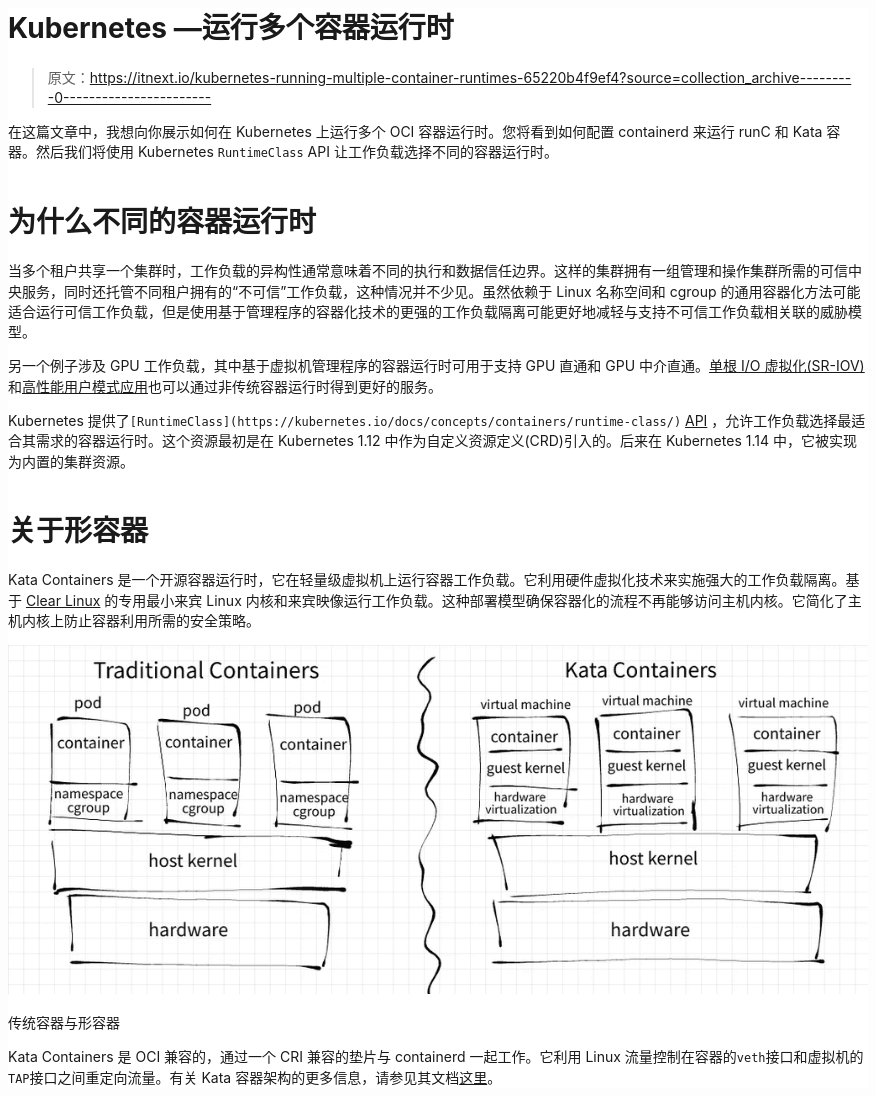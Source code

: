 # Kubernetes —运行多个容器运行时

> 原文：<https://itnext.io/kubernetes-running-multiple-container-runtimes-65220b4f9ef4?source=collection_archive---------0----------------------->

在这篇文章中，我想向你展示如何在 Kubernetes 上运行多个 OCI 容器运行时。您将看到如何配置 containerd 来运行 runC 和 Kata 容器。然后我们将使用 Kubernetes `RuntimeClass` API 让工作负载选择不同的容器运行时。

# 为什么不同的容器运行时

当多个租户共享一个集群时，工作负载的异构性通常意味着不同的执行和数据信任边界。这样的集群拥有一组管理和操作集群所需的可信中央服务，同时还托管不同租户拥有的“不可信”工作负载，这种情况并不少见。虽然依赖于 Linux 名称空间和 cgroup 的通用容器化方法可能适合运行可信工作负载，但是使用基于管理程序的容器化技术的更强的工作负载隔离可能更好地减轻与支持不可信工作负载相关联的威胁模型。

另一个例子涉及 GPU 工作负载，其中基于虚拟机管理程序的容器运行时可用于支持 GPU 直通和 GPU 中介直通。[单根 I/O 虚拟化(SR-IOV)](https://github.com/kata-containers/kata-containers/blob/main/docs/use-cases/using-SRIOV-and-kata.md) 和[高性能用户模式应用](https://github.com/kata-containers/kata-containers/blob/main/docs/use-cases/using-SPDK-vhostuser-and-kata.md)也可以通过非传统容器运行时得到更好的服务。

Kubernetes 提供了`[RuntimeClass](https://kubernetes.io/docs/concepts/containers/runtime-class/)` [API](https://kubernetes.io/docs/concepts/containers/runtime-class/) ，允许工作负载选择最适合其需求的容器运行时。这个资源最初是在 Kubernetes 1.12 中作为自定义资源定义(CRD)引入的。后来在 Kubernetes 1.14 中，它被实现为内置的集群资源。

# 关于形容器

Kata Containers 是一个开源容器运行时，它在轻量级虚拟机上运行容器工作负载。它利用硬件虚拟化技术来实施强大的工作负载隔离。基于 [Clear Linux](https://clearlinux.org/) 的专用最小来宾 Linux 内核和来宾映像运行工作负载。这种部署模型确保容器化的流程不再能够访问主机内核。它简化了主机内核上防止容器利用所需的安全策略。

![](img/5593f2755be04fbd1a1feff3a763548d.png)

传统容器与形容器

Kata Containers 是 OCI 兼容的，通过一个 CRI 兼容的垫片与 containerd 一起工作。它利用 Linux 流量控制在容器的`veth`接口和虚拟机的`TAP`接口之间重定向流量。有关 Kata 容器架构的更多信息，请参见其文档[这里](https://github.com/kata-containers/kata-containers/blob/main/docs/design/architecture.md)。
